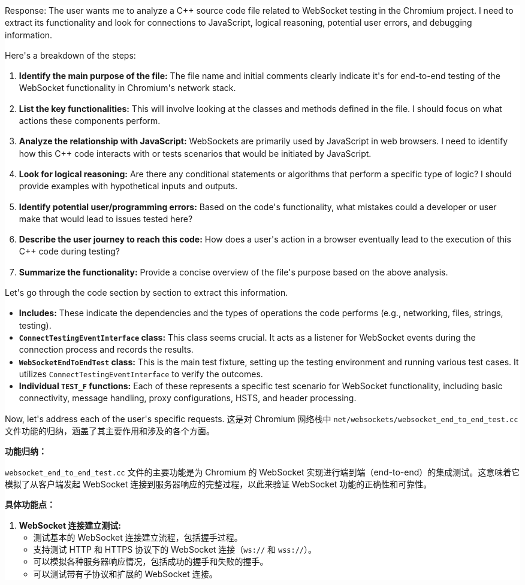 Response:
The user wants me to analyze a C++ source code file related to WebSocket testing in the Chromium project. I need to extract its functionality and look for connections to JavaScript, logical reasoning, potential user errors, and debugging information.

Here's a breakdown of the steps:

1. **Identify the main purpose of the file:** The file name and initial comments clearly indicate it's for end-to-end testing of the WebSocket functionality in Chromium's network stack.

2. **List the key functionalities:** This will involve looking at the classes and methods defined in the file. I should focus on what actions these components perform.

3. **Analyze the relationship with JavaScript:**  WebSockets are primarily used by JavaScript in web browsers. I need to identify how this C++ code interacts with or tests scenarios that would be initiated by JavaScript.

4. **Look for logical reasoning:**  Are there any conditional statements or algorithms that perform a specific type of logic? I should provide examples with hypothetical inputs and outputs.

5. **Identify potential user/programming errors:**  Based on the code's functionality, what mistakes could a developer or user make that would lead to issues tested here?

6. **Describe the user journey to reach this code:**  How does a user's action in a browser eventually lead to the execution of this C++ code during testing?

7. **Summarize the functionality:**  Provide a concise overview of the file's purpose based on the above analysis.

Let's go through the code section by section to extract this information.

*   **Includes:**  These indicate the dependencies and the types of operations the code performs (e.g., networking, files, strings, testing).
*   **`ConnectTestingEventInterface` class:** This class seems crucial. It acts as a listener for WebSocket events during the connection process and records the results.
*   **`WebSocketEndToEndTest` class:**  This is the main test fixture, setting up the testing environment and running various test cases. It utilizes `ConnectTestingEventInterface` to verify the outcomes.
*   **Individual `TEST_F` functions:** Each of these represents a specific test scenario for WebSocket functionality, including basic connectivity, message handling, proxy configurations, HSTS, and header processing.

Now, let's address each of the user's specific requests.
这是对 Chromium 网络栈中 `net/websockets/websocket_end_to_end_test.cc` 文件功能的归纳，涵盖了其主要作用和涉及的各个方面。

**功能归纳：**

`websocket_end_to_end_test.cc` 文件的主要功能是为 Chromium 的 WebSocket 实现进行端到端（end-to-end）的集成测试。这意味着它模拟了从客户端发起 WebSocket 连接到服务器响应的完整过程，以此来验证 WebSocket 功能的正确性和可靠性。

**具体功能点：**

1. **WebSocket 连接建立测试:**
    *   测试基本的 WebSocket 连接建立流程，包括握手过程。
    *   支持测试 HTTP 和 HTTPS 协议下的 WebSocket 连接（`ws://` 和 `wss://`）。
    *   可以模拟各种服务器响应情况，包括成功的握手和失败的握手。
    *   可以测试带有子协议和扩展的 WebSocket 连接。
